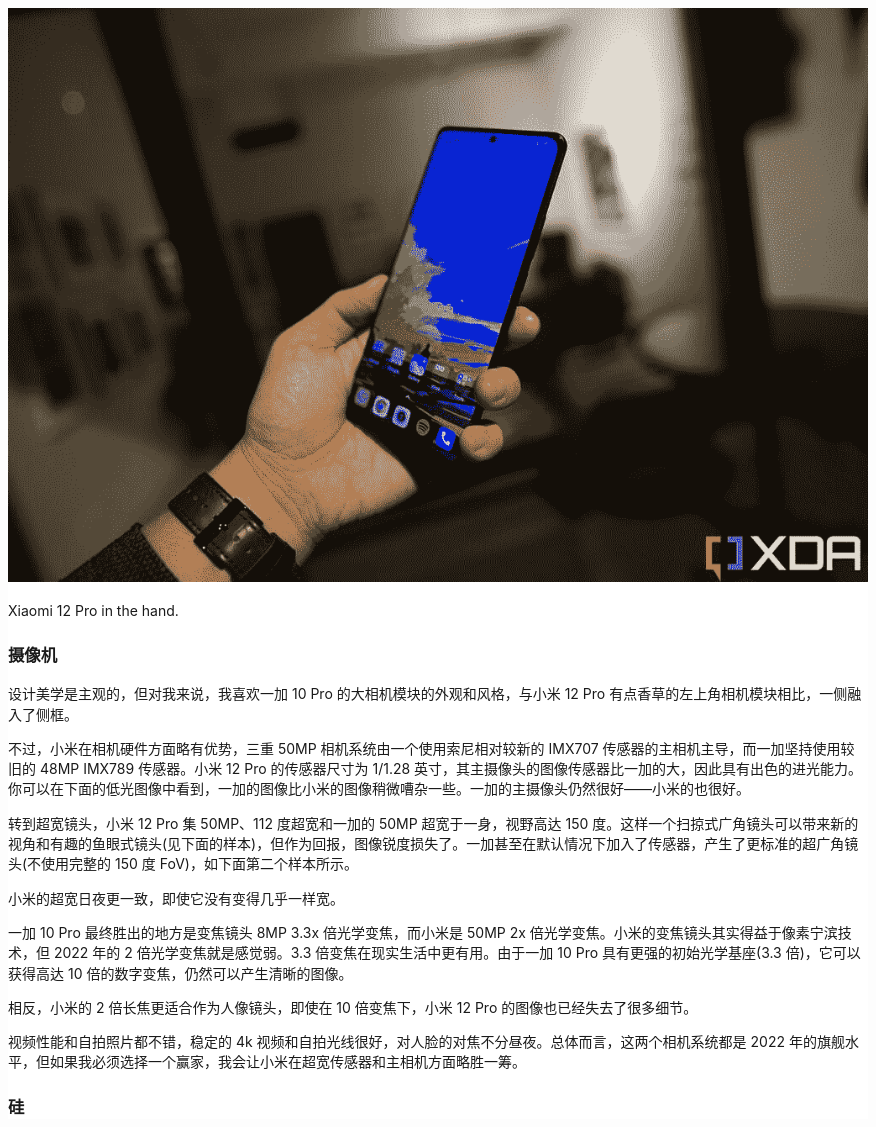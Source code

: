  <picture>![Xiaomi 12 Pro in the hand](img/3cbac845786f35600154a1354eb5756c.png)</picture> 

Xiaomi 12 Pro in the hand.

### 摄像机

设计美学是主观的，但对我来说，我喜欢一加 10 Pro 的大相机模块的外观和风格，与小米 12 Pro 有点香草的左上角相机模块相比，一侧融入了侧框。

不过，小米在相机硬件方面略有优势，三重 50MP 相机系统由一个使用索尼相对较新的 IMX707 传感器的主相机主导，而一加坚持使用较旧的 48MP IMX789 传感器。小米 12 Pro 的传感器尺寸为 1/1.28 英寸，其主摄像头的图像传感器比一加的大，因此具有出色的进光能力。你可以在下面的低光图像中看到，一加的图像比小米的图像稍微嘈杂一些。一加的主摄像头仍然很好——小米的也很好。

转到超宽镜头，小米 12 Pro 集 50MP、112 度超宽和一加的 50MP 超宽于一身，视野高达 150 度。这样一个扫掠式广角镜头可以带来新的视角和有趣的鱼眼式镜头(见下面的样本)，但作为回报，图像锐度损失了。一加甚至在默认情况下加入了传感器，产生了更标准的超广角镜头(不使用完整的 150 度 FoV)，如下面第二个样本所示。

小米的超宽日夜更一致，即使它没有变得几乎一样宽。

一加 10 Pro 最终胜出的地方是变焦镜头 8MP 3.3x 倍光学变焦，而小米是 50MP 2x 倍光学变焦。小米的变焦镜头其实得益于像素宁滨技术，但 2022 年的 2 倍光学变焦就是感觉弱。3.3 倍变焦在现实生活中更有用。由于一加 10 Pro 具有更强的初始光学基座(3.3 倍)，它可以获得高达 10 倍的数字变焦，仍然可以产生清晰的图像。

相反，小米的 2 倍长焦更适合作为人像镜头，即使在 10 倍变焦下，小米 12 Pro 的图像也已经失去了很多细节。

视频性能和自拍照片都不错，稳定的 4k 视频和自拍光线很好，对人脸的对焦不分昼夜。总体而言，这两个相机系统都是 2022 年的旗舰水平，但如果我必须选择一个赢家，我会让小米在超宽传感器和主相机方面略胜一筹。

### 硅

